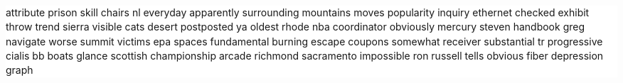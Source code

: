 attribute
prison
skill
chairs
nl
everyday
apparently
surrounding
mountains
moves
popularity
inquiry
ethernet
checked
exhibit
throw
trend
sierra
visible
cats
desert
postposted
ya
oldest
rhode
nba
coordinator
obviously
mercury
steven
handbook
greg
navigate
worse
summit
victims
epa
spaces
fundamental
burning
escape
coupons
somewhat
receiver
substantial
tr
progressive
cialis
bb
boats
glance
scottish
championship
arcade
richmond
sacramento
impossible
ron
russell
tells
obvious
fiber
depression
graph